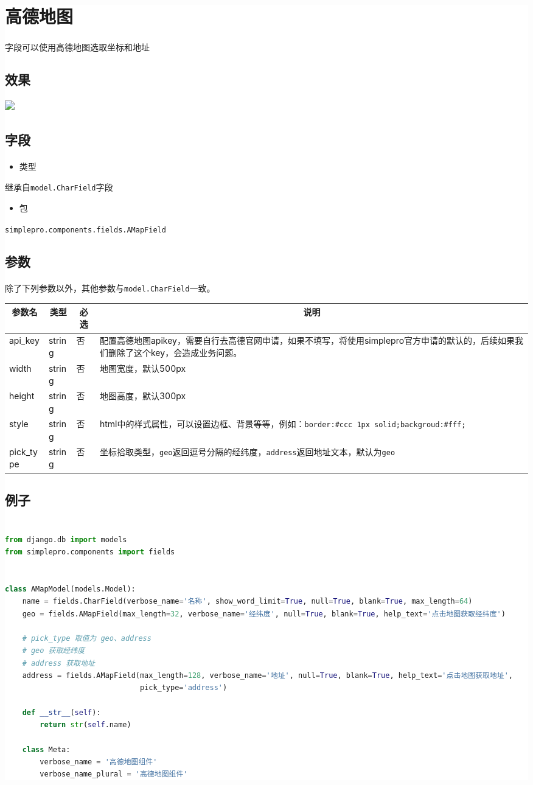 
#  高德地图

字段可以使用高德地图选取坐标和地址

## 效果

<img src="/images/amap.png" width='100%'>

## 字段
    
+ 类型

继承自`model.CharField`字段

+ 包

`simplepro.components.fields.AMapField`

## 参数

除了下列参数以外，其他参数与`model.CharField`一致。

|参数名|类型|必选|说明|
|---|---|---|---|
|api_key|string|否|	配置高德地图apikey，需要自行去高德官网申请，如果不填写，将使用simplepro官方申请的默认的，后续如果我们删除了这个key，会造成业务问题。|
|width|string|否|地图宽度，默认500px|
|height|string|否|地图高度，默认300px|
|style|string|否|html中的样式属性，可以设置边框、背景等等，例如：`border:#ccc 1px solid;backgroud:#fff;`|
|pick_type|string|否|坐标拾取类型，`geo`返回逗号分隔的经纬度，`address`返回地址文本，默认为`geo`|

## 例子

```python

from django.db import models
from simplepro.components import fields


class AMapModel(models.Model):
    name = fields.CharField(verbose_name='名称', show_word_limit=True, null=True, blank=True, max_length=64)
    geo = fields.AMapField(max_length=32, verbose_name='经纬度', null=True, blank=True, help_text='点击地图获取经纬度')

    # pick_type 取值为 geo、address
    # geo 获取经纬度
    # address 获取地址
    address = fields.AMapField(max_length=128, verbose_name='地址', null=True, blank=True, help_text='点击地图获取地址',
                               pick_type='address')

    def __str__(self):
        return str(self.name)

    class Meta:
        verbose_name = '高德地图组件'
        verbose_name_plural = '高德地图组件'

```

